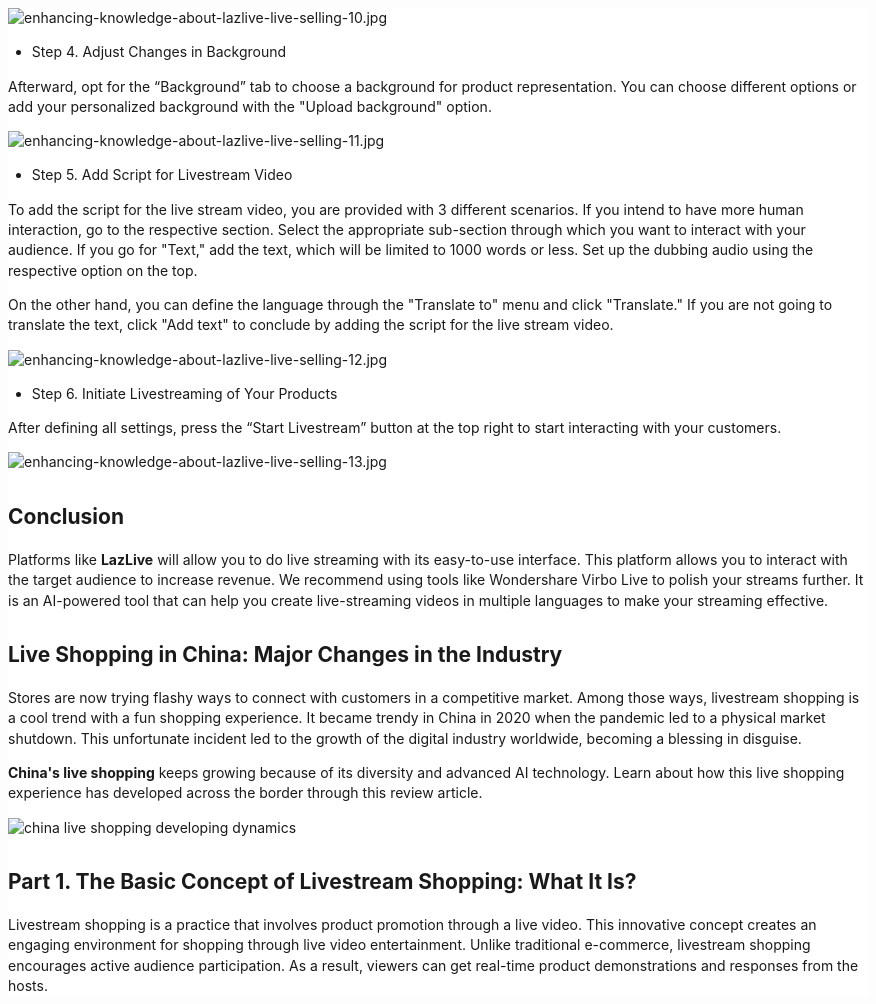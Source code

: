 ![enhancing-knowledge-about-lazlive-live-selling-10.jpg](https://images.wondershare.com/virbo/article/2024/03/enhancing-knowledge-about-lazlive-live-selling-10.jpg)

* Step 4\. Adjust Changes in Background

Afterward, opt for the “Background” tab to choose a background for product representation. You can choose different options or add your personalized background with the "Upload background" option.

![enhancing-knowledge-about-lazlive-live-selling-11.jpg](https://images.wondershare.com/virbo/article/2024/03/enhancing-knowledge-about-lazlive-live-selling-11.jpg)

* Step 5\. Add Script for Livestream Video

To add the script for the live stream video, you are provided with 3 different scenarios. If you intend to have more human interaction, go to the respective section. Select the appropriate sub-section through which you want to interact with your audience. If you go for "Text," add the text, which will be limited to 1000 words or less. Set up the dubbing audio using the respective option on the top.

On the other hand, you can define the language through the "Translate to" menu and click "Translate." If you are not going to translate the text, click "Add text" to conclude by adding the script for the live stream video.

![enhancing-knowledge-about-lazlive-live-selling-12.jpg](https://images.wondershare.com/virbo/article/2024/03/enhancing-knowledge-about-lazlive-live-selling-12.jpg)

* Step 6\. Initiate Livestreaming of Your Products

After defining all settings, press the “Start Livestream” button at the top right to start interacting with your customers.

![enhancing-knowledge-about-lazlive-live-selling-13.jpg](https://images.wondershare.com/virbo/article/2024/03/enhancing-knowledge-about-lazlive-live-selling-13.jpg)

## Conclusion

Platforms like **LazLive** will allow you to do live streaming with its easy-to-use interface. This platform allows you to interact with the target audience to increase revenue. We recommend using tools like Wondershare Virbo Live to polish your streams further. It is an AI-powered tool that can help you create live-streaming videos in multiple languages to make your streaming effective.

## Live Shopping in China: Major Changes in the Industry

Stores are now trying flashy ways to connect with customers in a competitive market. Among those ways, livestream shopping is a cool trend with a fun shopping experience. It became trendy in China in 2020 when the pandemic led to a physical market shutdown. This unfortunate incident led to the growth of the digital industry worldwide, becoming a blessing in disguise.

**China's live shopping** keeps growing because of its diversity and advanced AI technology. Learn about how this live shopping experience has developed across the border through this review article.

![china live shopping developing dynamics](https://images.wondershare.com/virbo/article/2024/03/china-live-shopping-industry-dynamics-1.jpg)

## Part 1\. The Basic Concept of Livestream Shopping: What It Is?

Livestream shopping is a practice that involves product promotion through a live video. This innovative concept creates an engaging environment for shopping through live video entertainment. Unlike traditional e-commerce, livestream shopping encourages active audience participation. As a result, viewers can get real-time product demonstrations and responses from the hosts.
